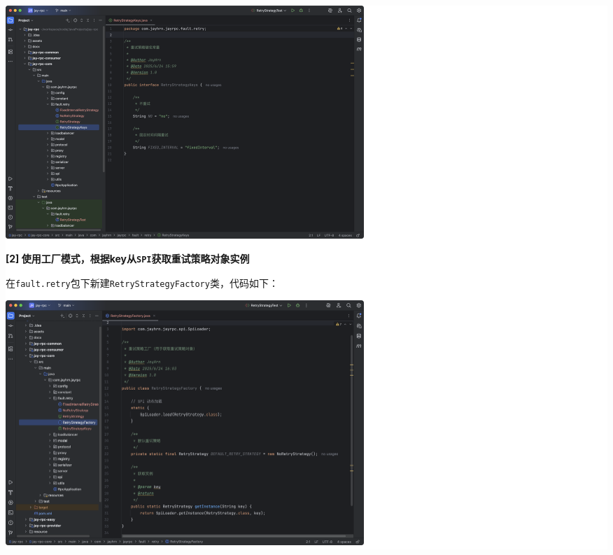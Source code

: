 <img src="assets/image-20250624160123915.png" alt="image-20250624160123915" style="zoom:50%;" />

**[2] 使用工厂模式，根据key从`SPI`获取重试策略对象实例**

在`fault.retry`包下新建`RetryStrategyFactory`类，代码如下：

<img src="assets/image-20250624163104289.png" alt="image-20250624163104289" style="zoom:50%;" />